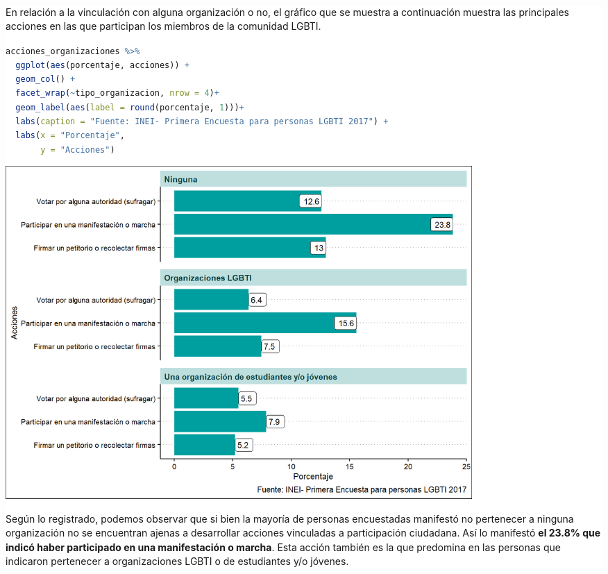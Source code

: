 En relación a la vinculación con alguna organización o no, el gráfico que se muestra a continuación muestra las principales acciones en las que participan los miembros de la comunidad LGBTI.



```r
acciones_organizaciones %>% 
  ggplot(aes(porcentaje, acciones)) +
  geom_col() +
  facet_wrap(~tipo_organizacion, nrow = 4)+
  geom_label(aes(label = round(porcentaje, 1)))+
  labs(caption = "Fuente: INEI- Primera Encuesta para personas LGBTI 2017") +
  labs(x = "Porcentaje",
       y = "Acciones")
```

<img src="02-LZM_files/figure-html/unnamed-chunk-24-1.png" width="672" />

Según lo registrado, podemos observar que si bien la mayoría de personas encuestadas manifestó no pertenecer a ninguna organización no se encuentran ajenas a desarrollar acciones vinculadas a participación ciudadana. Así lo manifestó **el 23.8% que indicó haber participado en una manifestación o marcha**. Esta acción también es la que predomina en las personas que indicaron pertenecer a organizaciones LGBTI o de estudiantes y/o jóvenes. 
